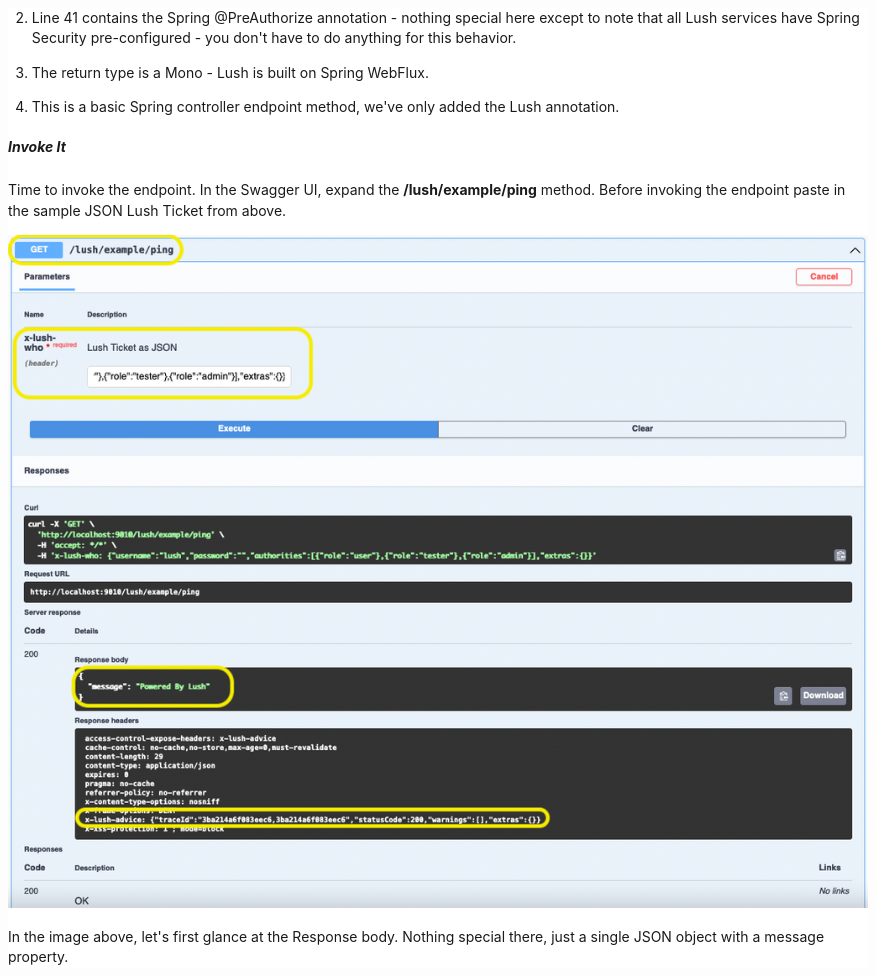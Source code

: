 
2. Line 41 contains the Spring @PreAuthorize annotation - nothing special here except to note that all Lush services have Spring Security pre-configured - you don't have to do anything for this behavior.


3. The return type is a Mono - Lush is built on Spring WebFlux.


4. This is a basic Spring controller endpoint method, we've only added the Lush annotation.

##### Invoke It

Time to invoke the endpoint.  In the Swagger UI, expand the **/lush/example/ping** method.  Before invoking the endpoint paste in the sample JSON Lush Ticket from above.

![img_2.png](img_2.png)

In the image above, let's first glance at the Response body.  Nothing special there, just a single JSON object with a message property.
